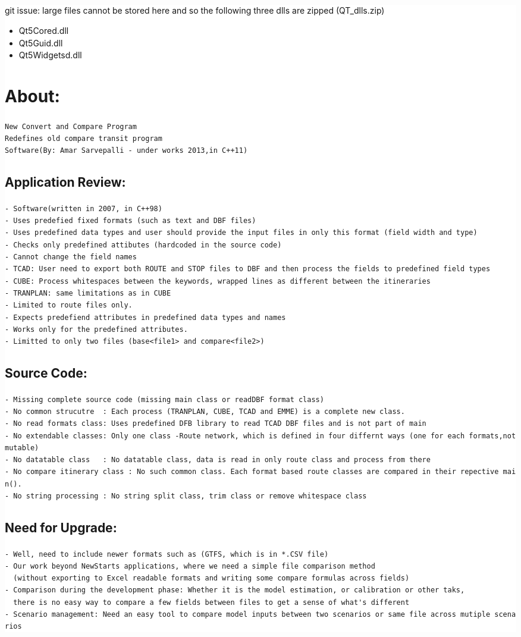 git issue: large files cannot be stored here and so the following three dlls are zipped (QT_dlls.zip)
  - Qt5Cored.dll
  - Qt5Guid.dll
  - Qt5Widgetsd.dll

# About:
    New Convert and Compare Program
    Redefines old compare transit program
    Software(By: Amar Sarvepalli - under works 2013,in C++11)

## Application Review:   
    - Software(written in 2007, in C++98)
    - Uses predefied fixed formats (such as text and DBF files)
    - Uses predefined data types and user should provide the input files in only this format (field width and type)
    - Checks only predefined attibutes (hardcoded in the source code)
    - Cannot change the field names
    - TCAD: User need to export both ROUTE and STOP files to DBF and then process the fields to predefined field types
    - CUBE: Process whitespaces between the keywords, wrapped lines as different between the itineraries     
    - TRANPLAN: same limitations as in CUBE
    - Limited to route files only.
    - Expects predefiend attributes in predefined data types and names
    - Works only for the predefined attributes.
    - Limitted to only two files (base<file1> and compare<file2>)

## Source Code:
    - Missing complete source code (missing main class or readDBF format class)
    - No common strucutre  : Each process (TRANPLAN, CUBE, TCAD and EMME) is a complete new class.
    - No read formats class: Uses predefined DFB library to read TCAD DBF files and is not part of main
    - No extendable classes: Only one class -Route network, which is defined in four differnt ways (one for each formats,not mutable)
    - No datatable class   : No datatable class, data is read in only route class and process from there
    - No compare itinerary class : No such common class. Each format based route classes are compared in their repective main().
    - No string processing : No string split class, trim class or remove whitespace class

## Need for Upgrade:
    - Well, need to include newer formats such as (GTFS, which is in *.CSV file)
    - Our work beyond NewStarts applications, where we need a simple file comparison method
      (without exporting to Excel readable formats and writing some compare formulas across fields)
    - Comparison during the development phase: Whether it is the model estimation, or calibration or other taks,
      there is no easy way to compare a few fields between files to get a sense of what's different
    - Scenario management: Need an easy tool to compare model inputs between two scenarios or same file across mutiple scenarios
